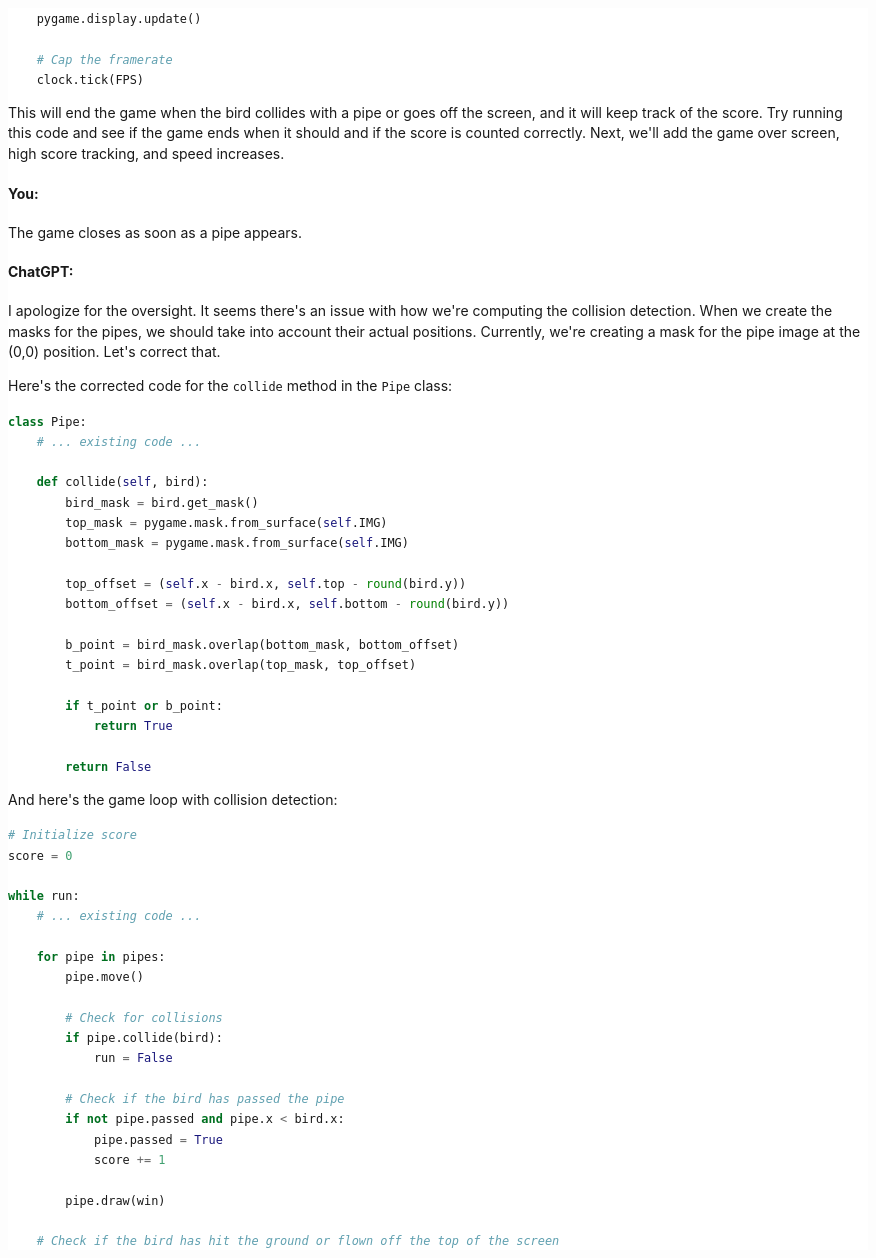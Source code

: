```python
    pygame.display.update()

    # Cap the framerate
    clock.tick(FPS)
```

This will end the game when the bird collides with a pipe or goes off the screen, and it will keep track of the score. Try running this code and see if the game ends when it should and if the score is counted correctly. Next, we'll add the game over screen, high score tracking, and speed increases.


#### You:
The game closes as soon as a pipe appears.

#### ChatGPT:
I apologize for the oversight. It seems there's an issue with how we're computing the collision detection. When we create the masks for the pipes, we should take into account their actual positions. Currently, we're creating a mask for the pipe image at the (0,0) position. Let's correct that.

Here's the corrected code for the `collide` method in the `Pipe` class:

```python
class Pipe:
    # ... existing code ...

    def collide(self, bird):
        bird_mask = bird.get_mask()
        top_mask = pygame.mask.from_surface(self.IMG)
        bottom_mask = pygame.mask.from_surface(self.IMG)

        top_offset = (self.x - bird.x, self.top - round(bird.y))
        bottom_offset = (self.x - bird.x, self.bottom - round(bird.y))

        b_point = bird_mask.overlap(bottom_mask, bottom_offset)
        t_point = bird_mask.overlap(top_mask, top_offset)

        if t_point or b_point:
            return True

        return False
```

And here's the game loop with collision detection:

```python
# Initialize score
score = 0

while run:
    # ... existing code ...

    for pipe in pipes:
        pipe.move()

        # Check for collisions
        if pipe.collide(bird):
            run = False

        # Check if the bird has passed the pipe
        if not pipe.passed and pipe.x < bird.x:
            pipe.passed = True
            score += 1

        pipe.draw(win)

    # Check if the bird has hit the ground or flown off the top of the screen
```